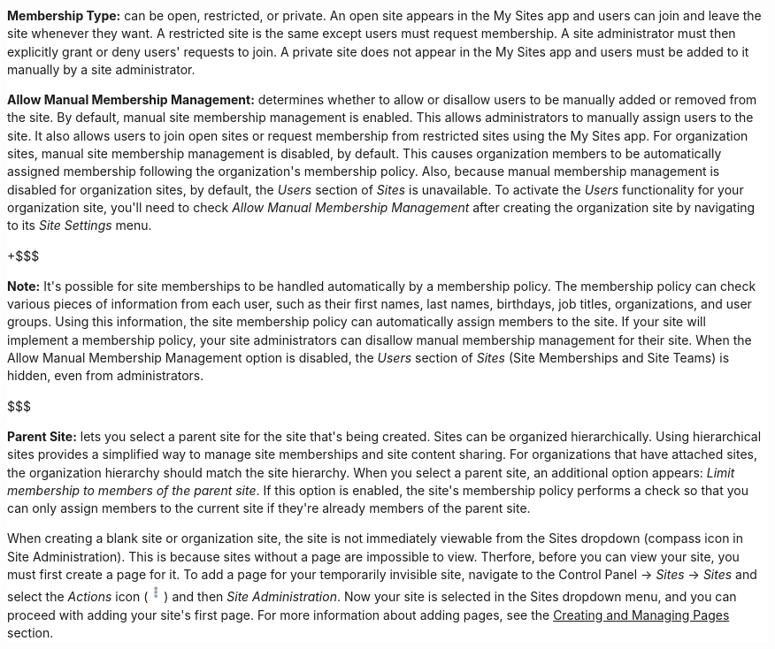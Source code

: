 **Membership Type:** can be open, restricted, or private. An open site appears
in the My Sites app and users can join and leave the site whenever they want. A
restricted site is the same except users must request membership. A site
administrator must then explicitly grant or deny users' requests to join. A
private site does not appear in the My Sites app and users must be added to it
manually by a site administrator.

**Allow Manual Membership Management:** determines whether to allow or disallow
users to be manually added or removed from the site. By default, manual site
membership management is enabled. This allows administrators to manually assign
users to the site. It also allows users to join open sites or request membership
from restricted sites using the My Sites app. For organization sites, manual
site membership management is disabled, by default. This causes organization
members to be automatically assigned membership following the organization's
membership policy. Also, because manual membership management is disabled for
organization sites, by default, the *Users* section of *Sites* is unavailable.
To activate the *Users* functionality for your organization site, you'll need to
check *Allow Manual Membership Management* after creating the organization site
by navigating to its *Site Settings* menu.

+$$$

**Note:** It's possible for site memberships to be handled automatically by a
membership policy. The membership policy can check various pieces of information
from each user, such as their first names, last names, birthdays, job titles,
organizations, and user groups. Using this information, the site membership
policy can automatically assign members to the site. If your site will implement
a membership policy, your site administrators can disallow manual membership
management for their site. When the Allow Manual Membership Management option is
disabled, the *Users* section of *Sites* (Site Memberships and Site Teams) is
hidden, even from administrators.

$$$

**Parent Site:** lets you select a parent site for the site that's being
created. Sites can be organized hierarchically. Using hierarchical sites
provides a simplified way to manage site memberships and site content sharing.
For organizations that have attached sites, the organization hierarchy should
match the site hierarchy. When you select a parent site, an additional option
appears: *Limit membership to members of the parent site*. If this option is
enabled, the site's membership policy performs a check so that you can only
assign members to the current site if they're already members of the parent
site.

When creating a blank site or organization site, the site is not immediately
viewable from the Sites dropdown (compass icon in Site Administration). This is
because sites without a page are impossible to view. Therfore, before you can
view your site, you must first create a page for it. To add a page for your
temporarily invisible site, navigate to the Control Panel &rarr; *Sites* &rarr;
*Sites* and select the *Actions* icon (![Actions](../../../images/icon-actions.png))
and then *Site Administration*. Now your site is selected in the Sites dropdown
menu, and you can proceed with adding your site's first page. For more
information about adding pages, see the
[Creating and Managing Pages](/discover/portal/-/knowledge_base/7-0/creating-and-managing-pages)
section.
